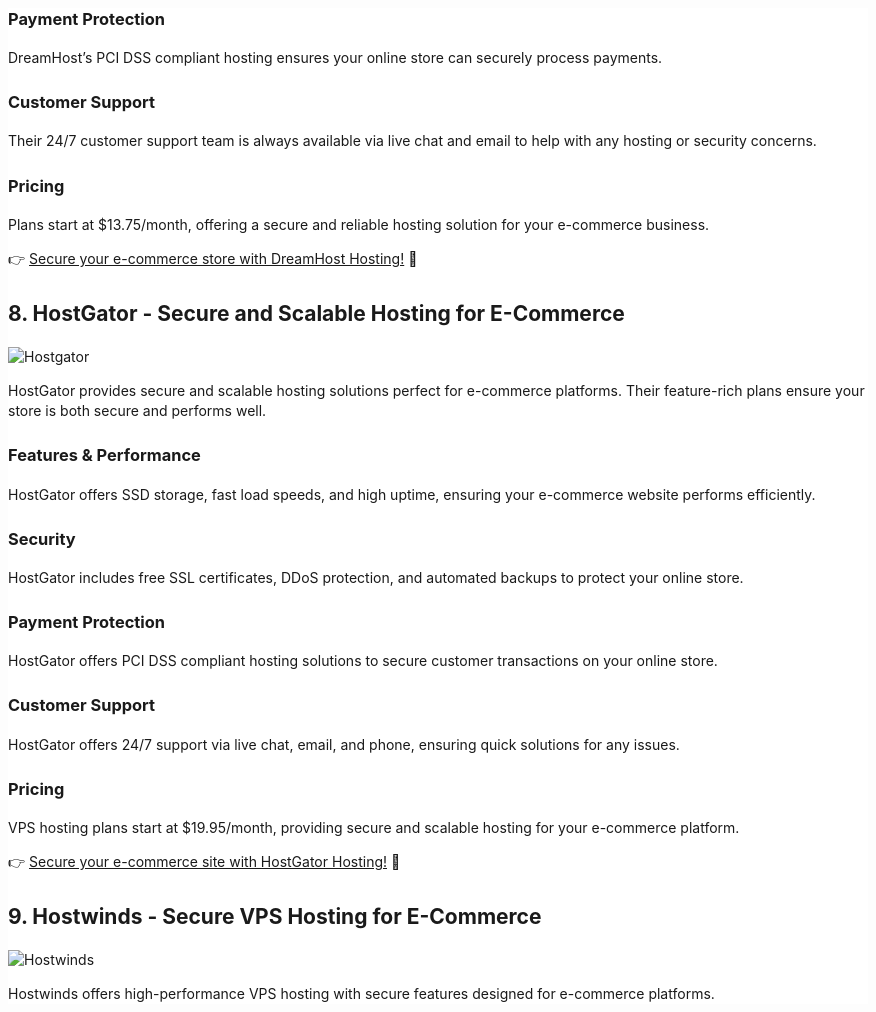 ### Payment Protection  
DreamHost’s PCI DSS compliant hosting ensures your online store can securely process payments.  

### Customer Support  
Their 24/7 customer support team is always available via live chat and email to help with any hosting or security concerns.  

### Pricing  
Plans start at $13.75/month, offering a secure and reliable hosting solution for your e-commerce business.  

👉 [Secure your e-commerce store with DreamHost Hosting!](https://snipitx.com/dreamhost-jy) 🛒  

## 8. HostGator - Secure and Scalable Hosting for E-Commerce  

![Hostgator](https://i.imgur.com/BcVkH57.jpeg "Hostgator Hosting")  

HostGator provides secure and scalable hosting solutions perfect for e-commerce platforms. Their feature-rich plans ensure your store is both secure and performs well.  

### Features & Performance  
HostGator offers SSD storage, fast load speeds, and high uptime, ensuring your e-commerce website performs efficiently.  

### Security  
HostGator includes free SSL certificates, DDoS protection, and automated backups to protect your online store.  

### Payment Protection  
HostGator offers PCI DSS compliant hosting solutions to secure customer transactions on your online store.  

### Customer Support  
HostGator offers 24/7 support via live chat, email, and phone, ensuring quick solutions for any issues.  

### Pricing  
VPS hosting plans start at $19.95/month, providing secure and scalable hosting for your e-commerce platform.  

👉 [Secure your e-commerce site with HostGator Hosting!](https://snipitx.com/hostgator-jy) 🏪  

## 9. Hostwinds - Secure VPS Hosting for E-Commerce  

![Hostwinds](https://i.imgur.com/53aSNXx.jpeg "Hostwinds Hosting")  

Hostwinds offers high-performance VPS hosting with secure features designed for e-commerce platforms.  
